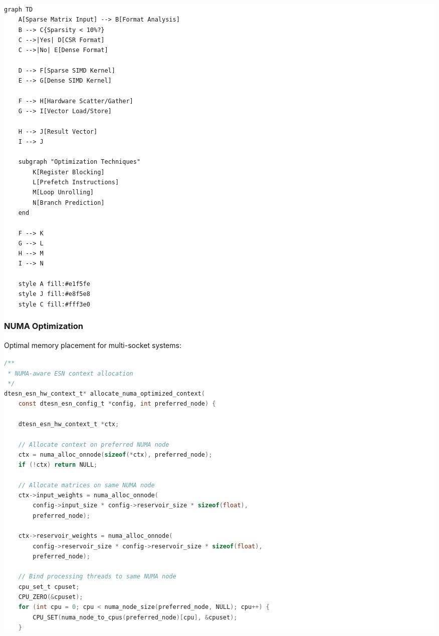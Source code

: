 ```mermaid
graph TD
    A[Sparse Matrix Input] --> B[Format Analysis]
    B --> C{Sparsity < 10%?}
    C -->|Yes| D[CSR Format]
    C -->|No| E[Dense Format]
    
    D --> F[Sparse SIMD Kernel]
    E --> G[Dense SIMD Kernel]
    
    F --> H[Hardware Scatter/Gather]
    G --> I[Vector Load/Store]
    
    H --> J[Result Vector]
    I --> J
    
    subgraph "Optimization Techniques"
        K[Register Blocking]
        L[Prefetch Instructions]
        M[Loop Unrolling]
        N[Branch Prediction]
    end
    
    F --> K
    G --> L
    H --> M
    I --> N
    
    style A fill:#e1f5fe
    style J fill:#e8f5e8
    style C fill:#fff3e0
```

### NUMA Optimization

Optimal memory placement for multi-socket systems:

```c
/**
 * NUMA-aware ESN context allocation
 */
dtesn_esn_hw_context_t* allocate_numa_optimized_context(
    const dtesn_esn_config_t *config, int preferred_node) {
    
    dtesn_esn_hw_context_t *ctx;
    
    // Allocate context on preferred NUMA node
    ctx = numa_alloc_onnode(sizeof(*ctx), preferred_node);
    if (!ctx) return NULL;
    
    // Allocate matrices on same NUMA node
    ctx->input_weights = numa_alloc_onnode(
        config->input_size * config->reservoir_size * sizeof(float),
        preferred_node);
    
    ctx->reservoir_weights = numa_alloc_onnode(
        config->reservoir_size * config->reservoir_size * sizeof(float),
        preferred_node);
    
    // Bind processing threads to same NUMA node
    cpu_set_t cpuset;
    CPU_ZERO(&cpuset);
    for (int cpu = 0; cpu < numa_node_size(preferred_node, NULL); cpu++) {
        CPU_SET(numa_node_to_cpus(preferred_node)[cpu], &cpuset);
    }
```